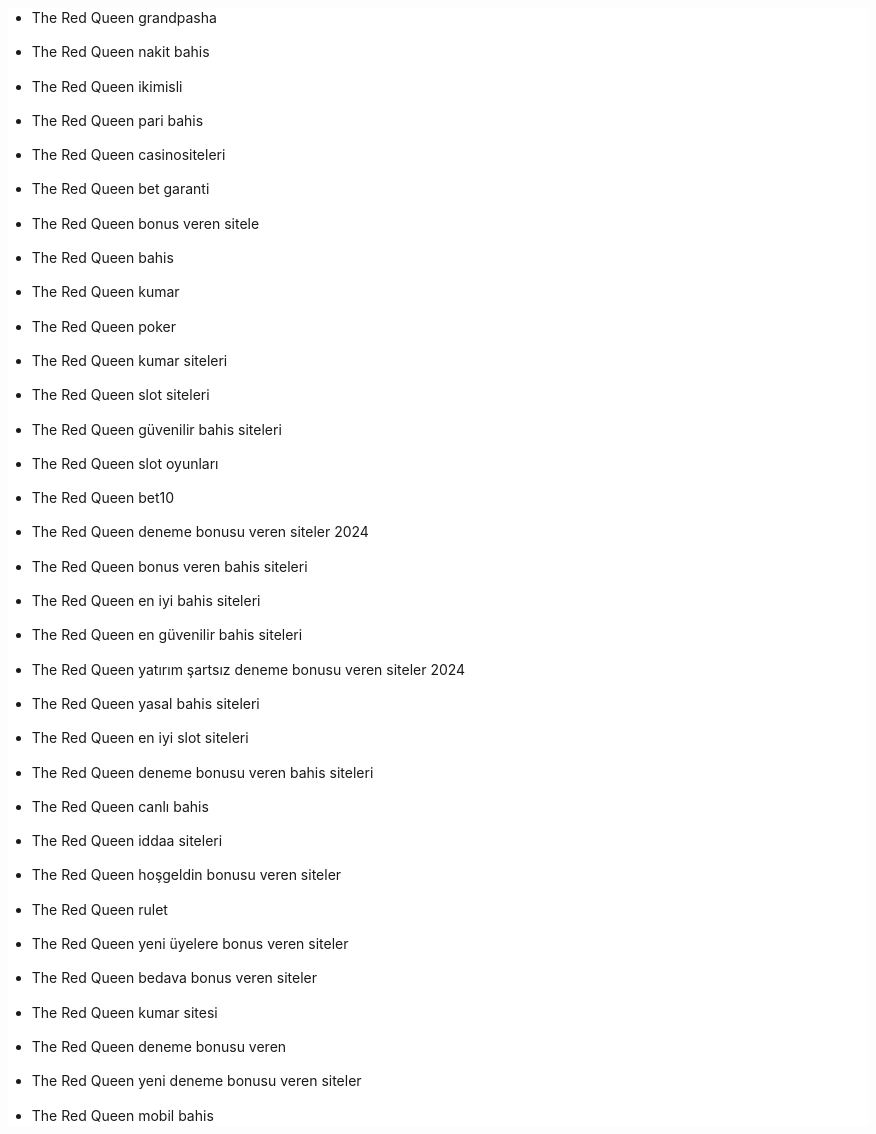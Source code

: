 - The Red Queen grandpasha

- The Red Queen nakit bahis

- The Red Queen ikimisli

- The Red Queen pari bahis

- The Red Queen casinositeleri

- The Red Queen bet garanti

- The Red Queen bonus veren sitele

- The Red Queen bahis

- The Red Queen kumar

- The Red Queen poker

- The Red Queen kumar siteleri

- The Red Queen slot siteleri

- The Red Queen güvenilir bahis siteleri

- The Red Queen slot oyunları

- The Red Queen bet10

- The Red Queen deneme bonusu veren siteler 2024

- The Red Queen bonus veren bahis siteleri

- The Red Queen en iyi bahis siteleri

- The Red Queen en güvenilir bahis siteleri

- The Red Queen yatırım şartsız deneme bonusu veren siteler 2024

- The Red Queen yasal bahis siteleri

- The Red Queen en iyi slot siteleri

- The Red Queen deneme bonusu veren bahis siteleri

- The Red Queen canlı bahis

- The Red Queen iddaa siteleri

- The Red Queen hoşgeldin bonusu veren siteler

- The Red Queen rulet

- The Red Queen yeni üyelere bonus veren siteler

- The Red Queen bedava bonus veren siteler

- The Red Queen kumar sitesi

- The Red Queen deneme bonusu veren

- The Red Queen yeni deneme bonusu veren siteler

- The Red Queen mobil bahis
